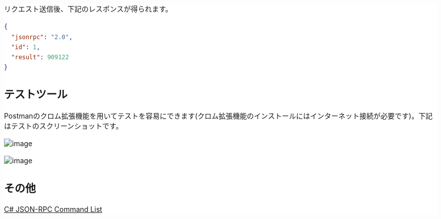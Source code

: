 リクエスト送信後、下記のレスポンスが得られます。

```json
{
  "jsonrpc": "2.0",
  "id": 1,
  "result": 909122
}
```

## テストツール

Postmanのクロム拡張機能を用いてテストを容易にできます(クロム拡張機能のインストールにはインターネット接続が必要です)。下記はテストのスクリーンショットです。

![image](/zh-cn/node/assets/api_2.jpg)

![image](/assets/api_3.jpg)

## その他

[C# JSON-RPC Command List](https://github.com/chenzhitong/CSharp-JSON-RPC/blob/master/json_rpc/Program.cs)


